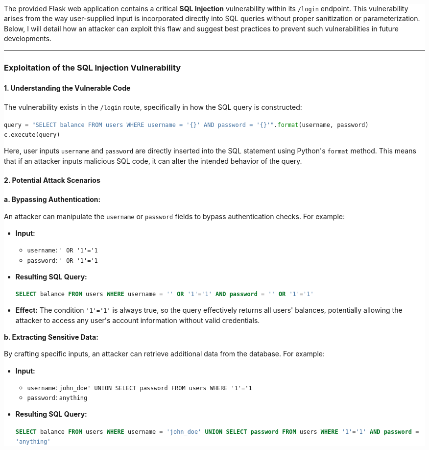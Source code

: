 The provided Flask web application contains a critical **SQL Injection** vulnerability within its `/login` endpoint. This vulnerability arises from the way user-supplied input is incorporated directly into SQL queries without proper sanitization or parameterization. Below, I will detail how an attacker can exploit this flaw and suggest best practices to prevent such vulnerabilities in future developments.

---

### **Exploitation of the SQL Injection Vulnerability**

#### **1. Understanding the Vulnerable Code**

The vulnerability exists in the `/login` route, specifically in how the SQL query is constructed:

```python
query = "SELECT balance FROM users WHERE username = '{}' AND password = '{}'".format(username, password)
c.execute(query)
```

Here, user inputs `username` and `password` are directly inserted into the SQL statement using Python's `format` method. This means that if an attacker inputs malicious SQL code, it can alter the intended behavior of the query.

#### **2. Potential Attack Scenarios**

**a. Bypassing Authentication:**

An attacker can manipulate the `username` or `password` fields to bypass authentication checks. For example:

- **Input:**
  - `username`: `' OR '1'='1`
  - `password`: `' OR '1'='1`

- **Resulting SQL Query:**
  ```sql
  SELECT balance FROM users WHERE username = '' OR '1'='1' AND password = '' OR '1'='1'
  ```

- **Effect:**
  The condition `'1'='1'` is always true, so the query effectively returns all users' balances, potentially allowing the attacker to access any user's account information without valid credentials.

**b. Extracting Sensitive Data:**

By crafting specific inputs, an attacker can retrieve additional data from the database. For example:

- **Input:**
  - `username`: `john_doe' UNION SELECT password FROM users WHERE '1'='1`
  - `password`: `anything`

- **Resulting SQL Query:**
  ```sql
  SELECT balance FROM users WHERE username = 'john_doe' UNION SELECT password FROM users WHERE '1'='1' AND password = 'anything'
  ```
